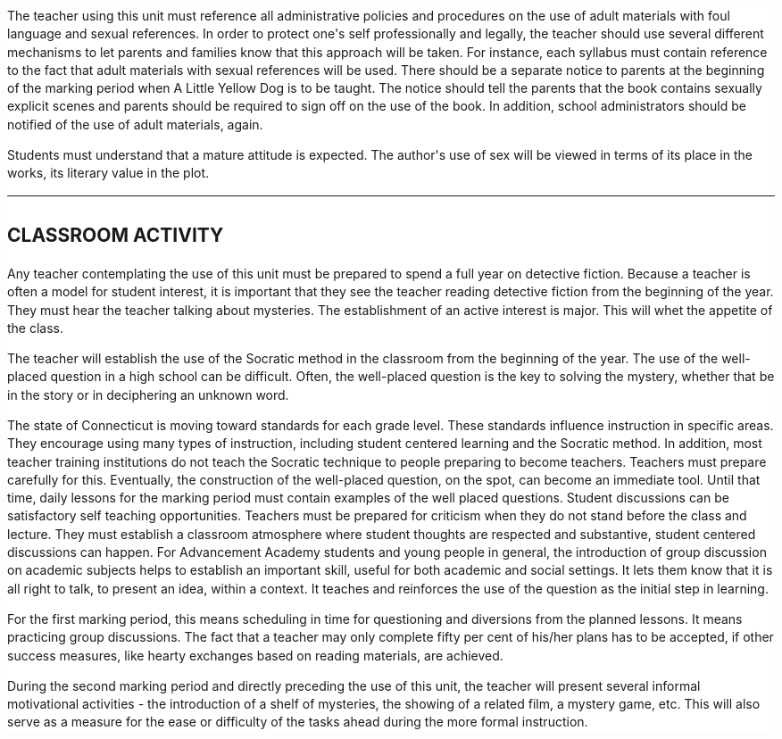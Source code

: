The teacher using this unit must reference all administrative policies and procedures on the use of adult materials with foul language and sexual references. In order to protect one's self professionally and legally, the teacher should use several different mechanisms to let parents and families know that this approach will be taken.  For instance, each syllabus must contain reference to the fact that adult materials with sexual references will be used.  There should be a separate notice to parents at the beginning of the marking period when A Little Yellow Dog is to be taught.  The notice should tell the parents that the book contains sexually explicit scenes and parents should be required to sign off on the use of the book. In addition, school administrators should be notified of the use of adult materials, again.
</p>
<p>
Students must understand that a mature attitude is expected.  The author's use of sex will be viewed in terms of its place in the works, its literary value in the plot.
</p>
<hr/>
<h2>
CLASSROOM ACTIVITY
</h2>
Any teacher contemplating the use of this unit must be prepared to spend a full year on detective fiction.  Because a teacher is often a model for student interest, it is important that they see the teacher reading detective fiction from the beginning of the year.  They must hear the teacher talking about mysteries. The establishment of an active interest is major. This will whet the appetite of the class.
<p>
The teacher will establish the use of the Socratic method in the classroom from the beginning of the year. The use of the well-placed question in a high school can be difficult. Often, the well-placed question is the key to solving the mystery, whether that be in the story or in deciphering an unknown word.
</p>
<p>
The state of Connecticut is moving toward standards for each grade level.  These standards influence instruction in specific areas. They encourage using many types of instruction, including student centered learning and the Socratic method. In addition, most teacher training institutions do not teach the Socratic technique to people preparing to become teachers. Teachers must prepare carefully for this. Eventually, the construction of the well-placed question, on the spot, can become an immediate tool.  Until that time, daily lessons for the marking period must contain examples of the well placed questions.  Student discussions can be satisfactory self teaching opportunities.  Teachers must be prepared for criticism when they do not stand before the class and lecture. They must establish a classroom atmosphere where student thoughts are respected and substantive, student centered discussions can happen. For Advancement Academy students and young people in general, the introduction of group discussion on academic subjects helps to establish an important skill, useful for both academic and social settings.  It lets them know that it is all right to talk, to present an idea, within a context.  It teaches and reinforces the use of the question as the initial step in learning.
</p>
<p>
For the first marking period, this means scheduling in time for questioning and diversions from the planned lessons. It means practicing group discussions. The fact that a teacher may only complete fifty per cent of his/her plans has to be accepted, if other success measures, like hearty exchanges based on reading materials, are achieved.
</p>
<p>
During the second marking period and directly preceding the use of this unit, the teacher will present several informal motivational activities - the introduction of a shelf of mysteries, the showing of a related film, a mystery game, etc.  This will also serve as a measure for the ease or difficulty of the tasks ahead during the more formal instruction.
</p>
<p>